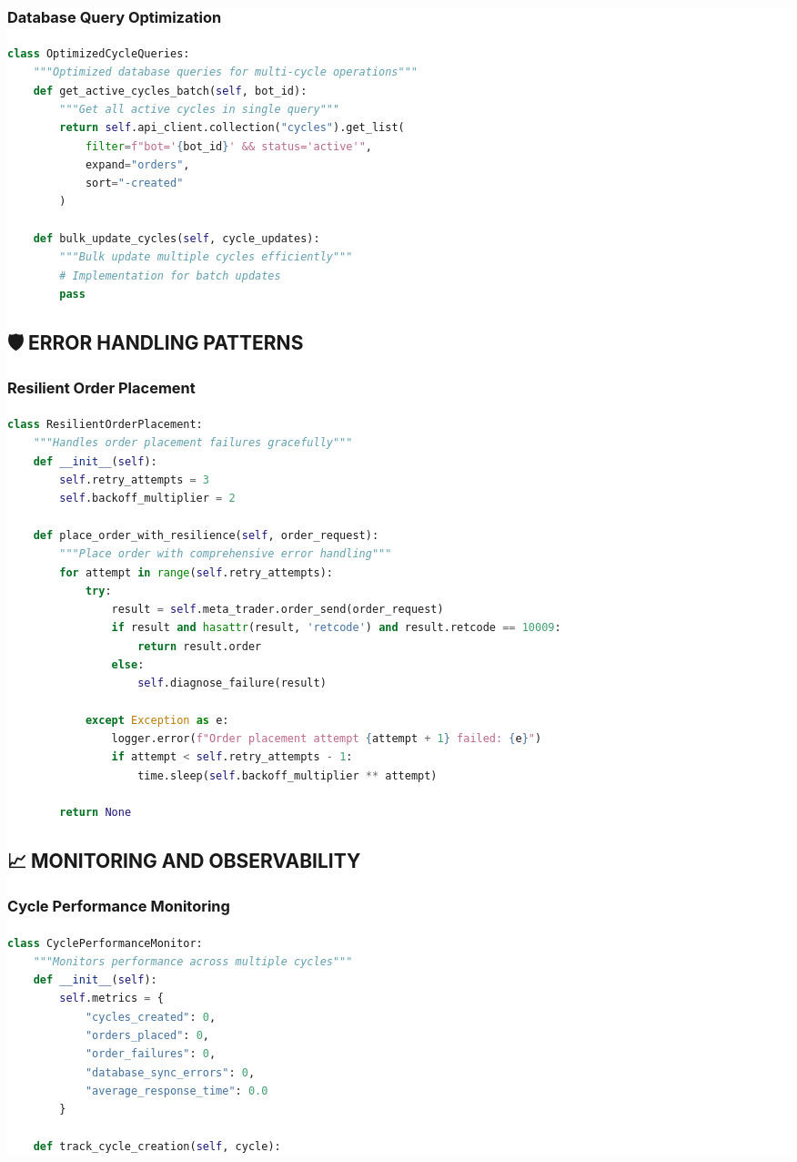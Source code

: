 ### **Database Query Optimization**
```python
class OptimizedCycleQueries:
    """Optimized database queries for multi-cycle operations"""
    def get_active_cycles_batch(self, bot_id):
        """Get all active cycles in single query"""
        return self.api_client.collection("cycles").get_list(
            filter=f"bot='{bot_id}' && status='active'",
            expand="orders",
            sort="-created"
        )
    
    def bulk_update_cycles(self, cycle_updates):
        """Bulk update multiple cycles efficiently"""
        # Implementation for batch updates
        pass
```

## 🛡️ ERROR HANDLING PATTERNS

### **Resilient Order Placement**
```python
class ResilientOrderPlacement:
    """Handles order placement failures gracefully"""
    def __init__(self):
        self.retry_attempts = 3
        self.backoff_multiplier = 2
        
    def place_order_with_resilience(self, order_request):
        """Place order with comprehensive error handling"""
        for attempt in range(self.retry_attempts):
            try:
                result = self.meta_trader.order_send(order_request)
                if result and hasattr(result, 'retcode') and result.retcode == 10009:
                    return result.order
                else:
                    self.diagnose_failure(result)
                    
            except Exception as e:
                logger.error(f"Order placement attempt {attempt + 1} failed: {e}")
                if attempt < self.retry_attempts - 1:
                    time.sleep(self.backoff_multiplier ** attempt)
        
        return None
```

## 📈 MONITORING AND OBSERVABILITY

### **Cycle Performance Monitoring**
```python
class CyclePerformanceMonitor:
    """Monitors performance across multiple cycles"""
    def __init__(self):
        self.metrics = {
            "cycles_created": 0,
            "orders_placed": 0,
            "order_failures": 0,
            "database_sync_errors": 0,
            "average_response_time": 0.0
        }
    
    def track_cycle_creation(self, cycle):
```